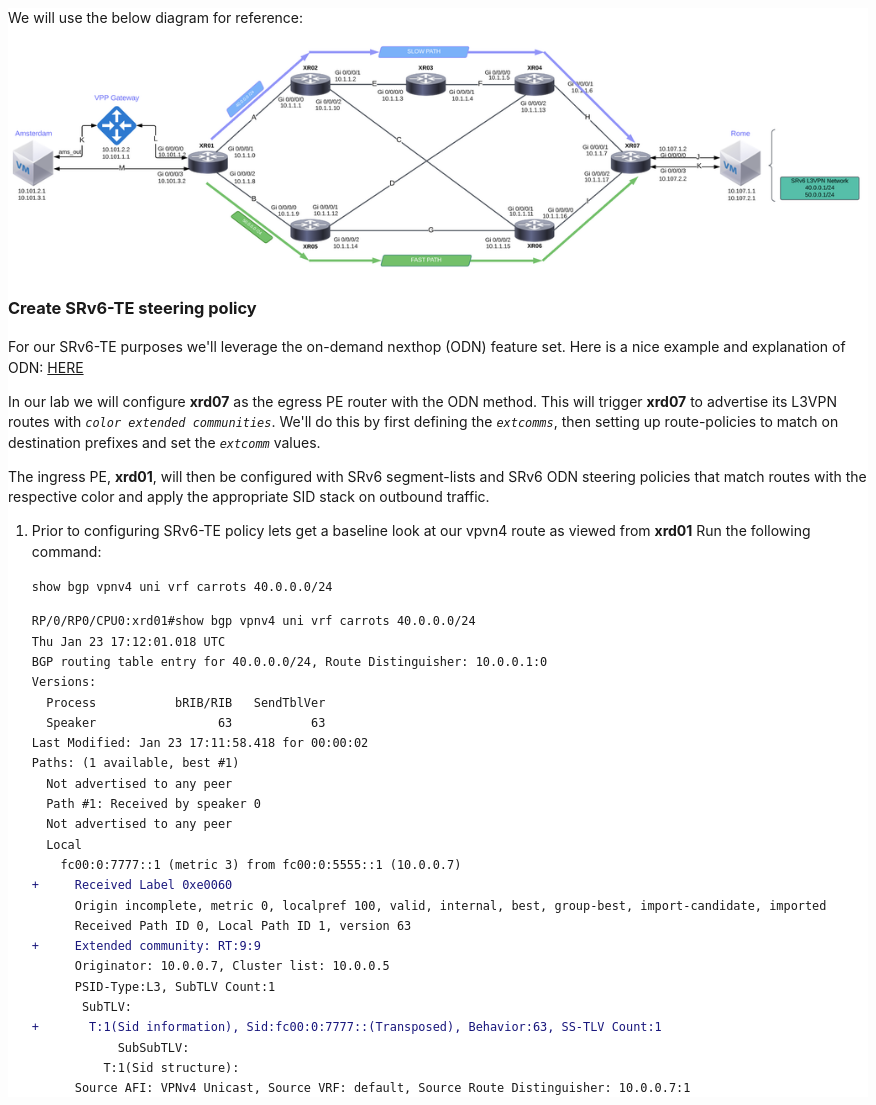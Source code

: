 We will use the below diagram for reference:

![L3VPN Topology](/topo_drawings/l3vpn-slow-fast-path.png)

### Create SRv6-TE steering policy
For our SRv6-TE purposes we'll leverage the on-demand nexthop (ODN) feature set. Here is a nice example and explanation of ODN: [HERE](https://xrdocs.io/design/blogs/latest-converged-sdn-transport-ig)

In our lab we will configure **xrd07** as the egress PE router with the ODN method. This will trigger **xrd07** to advertise its L3VPN routes with *`color extended communities`*. We'll do this by first defining the *`extcomms`*, then setting up route-policies to match on destination prefixes and set the *`extcomm`* values.

The ingress PE, **xrd01**, will then be configured with SRv6 segment-lists and SRv6 ODN steering policies that match routes with the respective color and apply the appropriate SID stack on outbound traffic.

1. Prior to configuring SRv6-TE policy lets get a baseline look at our vpvn4 route as viewed from **xrd01**
   Run the following command:
   ```
   show bgp vpnv4 uni vrf carrots 40.0.0.0/24
   ```

   ```diff
   RP/0/RP0/CPU0:xrd01#show bgp vpnv4 uni vrf carrots 40.0.0.0/24
   Thu Jan 23 17:12:01.018 UTC
   BGP routing table entry for 40.0.0.0/24, Route Distinguisher: 10.0.0.1:0
   Versions:
     Process           bRIB/RIB   SendTblVer
     Speaker                 63           63
   Last Modified: Jan 23 17:11:58.418 for 00:00:02
   Paths: (1 available, best #1)
     Not advertised to any peer
     Path #1: Received by speaker 0
     Not advertised to any peer
     Local
       fc00:0:7777::1 (metric 3) from fc00:0:5555::1 (10.0.0.7)
   +     Received Label 0xe0060
         Origin incomplete, metric 0, localpref 100, valid, internal, best, group-best, import-candidate, imported
         Received Path ID 0, Local Path ID 1, version 63
   +     Extended community: RT:9:9
         Originator: 10.0.0.7, Cluster list: 10.0.0.5
         PSID-Type:L3, SubTLV Count:1
          SubTLV:
   +       T:1(Sid information), Sid:fc00:0:7777::(Transposed), Behavior:63, SS-TLV Count:1
               SubSubTLV:
             T:1(Sid structure):
         Source AFI: VPNv4 Unicast, Source VRF: default, Source Route Distinguisher: 10.0.0.7:1
   ```
      